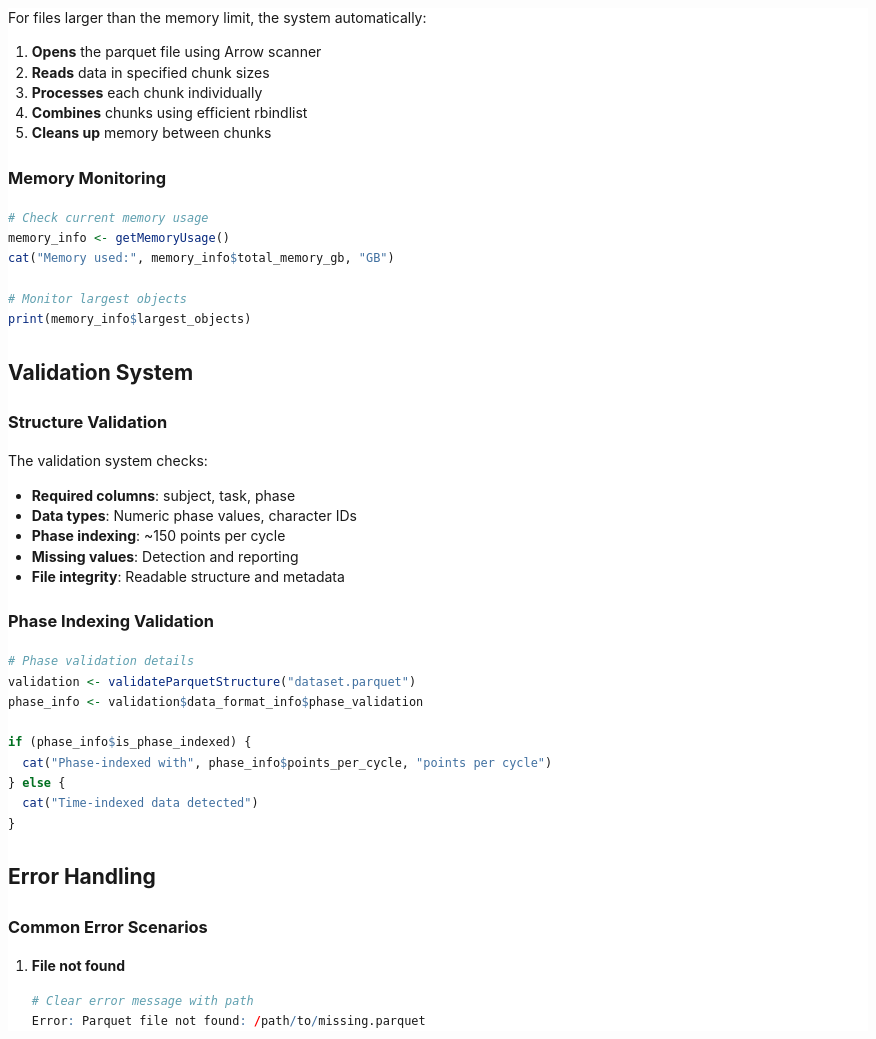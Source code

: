 For files larger than the memory limit, the system automatically:

1. **Opens** the parquet file using Arrow scanner
2. **Reads** data in specified chunk sizes
3. **Processes** each chunk individually
4. **Combines** chunks using efficient rbindlist
5. **Cleans up** memory between chunks

### Memory Monitoring

```r
# Check current memory usage
memory_info <- getMemoryUsage()
cat("Memory used:", memory_info$total_memory_gb, "GB")

# Monitor largest objects
print(memory_info$largest_objects)
```

## Validation System

### Structure Validation

The validation system checks:

- **Required columns**: subject, task, phase
- **Data types**: Numeric phase values, character IDs
- **Phase indexing**: ~150 points per cycle
- **Missing values**: Detection and reporting
- **File integrity**: Readable structure and metadata

### Phase Indexing Validation

```r
# Phase validation details
validation <- validateParquetStructure("dataset.parquet")
phase_info <- validation$data_format_info$phase_validation

if (phase_info$is_phase_indexed) {
  cat("Phase-indexed with", phase_info$points_per_cycle, "points per cycle")
} else {
  cat("Time-indexed data detected")
}
```

## Error Handling

### Common Error Scenarios

1. **File not found**
   ```r
   # Clear error message with path
   Error: Parquet file not found: /path/to/missing.parquet
   ```
